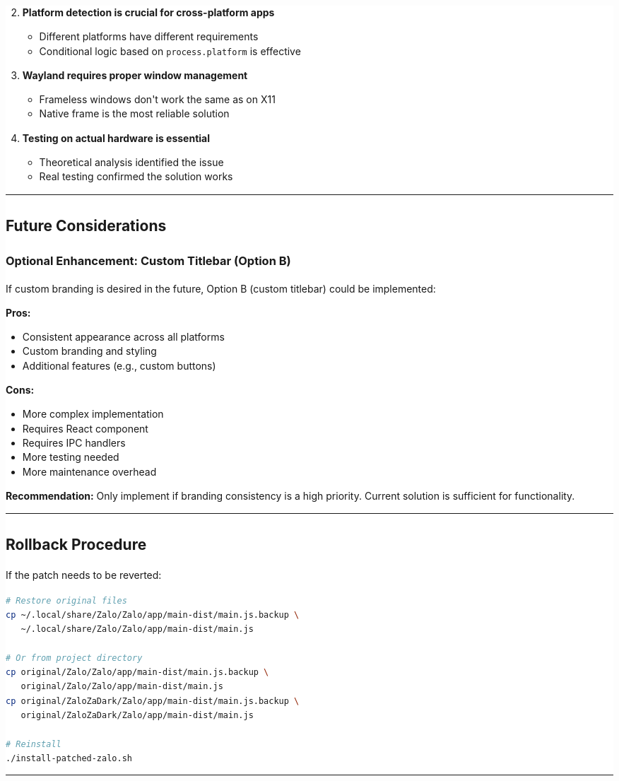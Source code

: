 2. **Platform detection is crucial for cross-platform apps**
   - Different platforms have different requirements
   - Conditional logic based on `process.platform` is effective

3. **Wayland requires proper window management**
   - Frameless windows don't work the same as on X11
   - Native frame is the most reliable solution

4. **Testing on actual hardware is essential**
   - Theoretical analysis identified the issue
   - Real testing confirmed the solution works

---

## Future Considerations

### Optional Enhancement: Custom Titlebar (Option B)

If custom branding is desired in the future, Option B (custom titlebar) could be implemented:

**Pros:**
- Consistent appearance across all platforms
- Custom branding and styling
- Additional features (e.g., custom buttons)

**Cons:**
- More complex implementation
- Requires React component
- Requires IPC handlers
- More testing needed
- More maintenance overhead

**Recommendation:** Only implement if branding consistency is a high priority. Current solution is sufficient for functionality.

---

## Rollback Procedure

If the patch needs to be reverted:

```bash
# Restore original files
cp ~/.local/share/Zalo/Zalo/app/main-dist/main.js.backup \
   ~/.local/share/Zalo/Zalo/app/main-dist/main.js

# Or from project directory
cp original/Zalo/Zalo/app/main-dist/main.js.backup \
   original/Zalo/Zalo/app/main-dist/main.js
cp original/ZaloZaDark/Zalo/app/main-dist/main.js.backup \
   original/ZaloZaDark/Zalo/app/main-dist/main.js

# Reinstall
./install-patched-zalo.sh
```

---